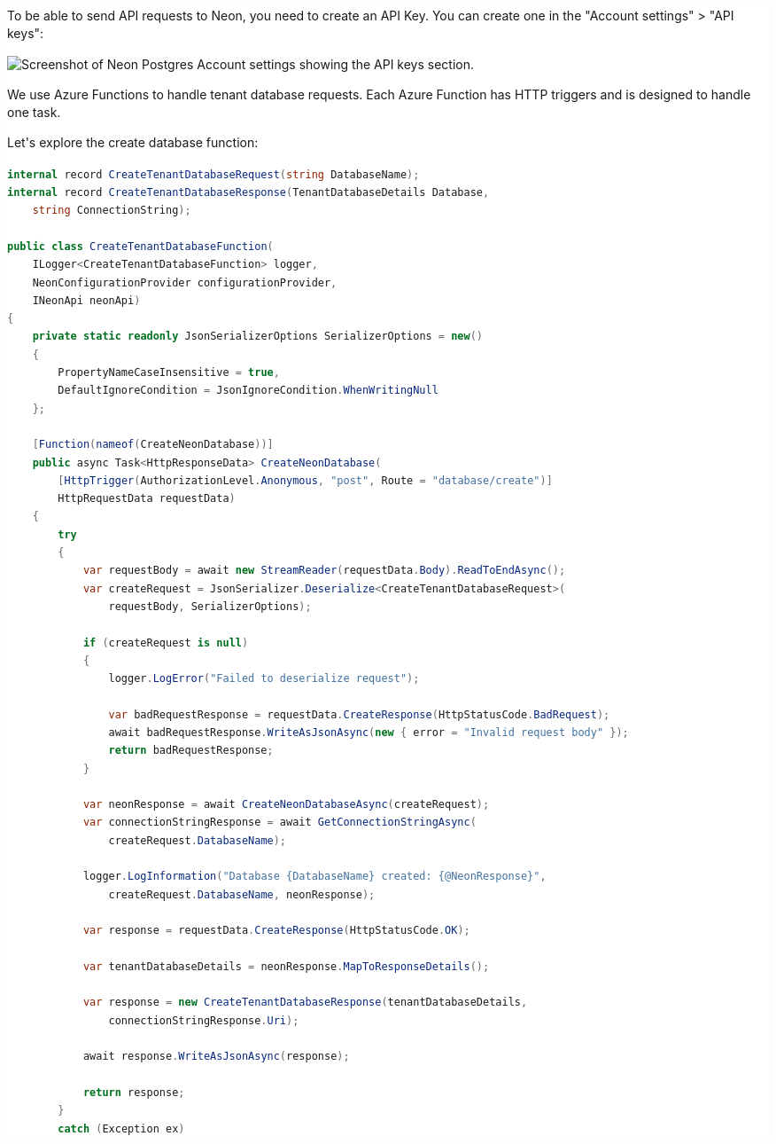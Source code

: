 To be able to send API requests to Neon, you need to create an API Key. You can create one in the "Account settings" > "API keys":

![Screenshot of Neon Postgres Account settings showing the API keys section.](https://antondevtips.com/media/code_screenshots/azure/azure-functions-neon-api/img_7.png)

We use Azure Functions to handle tenant database requests. Each Azure Function has HTTP triggers and is designed to handle one task.

Let's explore the create database function:

```csharp
internal record CreateTenantDatabaseRequest(string DatabaseName);
internal record CreateTenantDatabaseResponse(TenantDatabaseDetails Database,
    string ConnectionString);

public class CreateTenantDatabaseFunction(
    ILogger<CreateTenantDatabaseFunction> logger,
    NeonConfigurationProvider configurationProvider,
    INeonApi neonApi)
{
    private static readonly JsonSerializerOptions SerializerOptions = new()
    {
        PropertyNameCaseInsensitive = true,
        DefaultIgnoreCondition = JsonIgnoreCondition.WhenWritingNull
    };
    
    [Function(nameof(CreateNeonDatabase))]
    public async Task<HttpResponseData> CreateNeonDatabase(
        [HttpTrigger(AuthorizationLevel.Anonymous, "post", Route = "database/create")]
        HttpRequestData requestData)
    {
        try
        {
            var requestBody = await new StreamReader(requestData.Body).ReadToEndAsync();
            var createRequest = JsonSerializer.Deserialize<CreateTenantDatabaseRequest>(
                requestBody, SerializerOptions);

            if (createRequest is null)
            {
                logger.LogError("Failed to deserialize request");

                var badRequestResponse = requestData.CreateResponse(HttpStatusCode.BadRequest);
                await badRequestResponse.WriteAsJsonAsync(new { error = "Invalid request body" });
                return badRequestResponse;
            }
            
            var neonResponse = await CreateNeonDatabaseAsync(createRequest);
            var connectionStringResponse = await GetConnectionStringAsync(
                createRequest.DatabaseName);
            
            logger.LogInformation("Database {DatabaseName} created: {@NeonResponse}",
                createRequest.DatabaseName, neonResponse);

            var response = requestData.CreateResponse(HttpStatusCode.OK);

            var tenantDatabaseDetails = neonResponse.MapToResponseDetails();
            
            var response = new CreateTenantDatabaseResponse(tenantDatabaseDetails,
                connectionStringResponse.Uri);
                
            await response.WriteAsJsonAsync(response);
            
            return response;
        }
        catch (Exception ex)
```